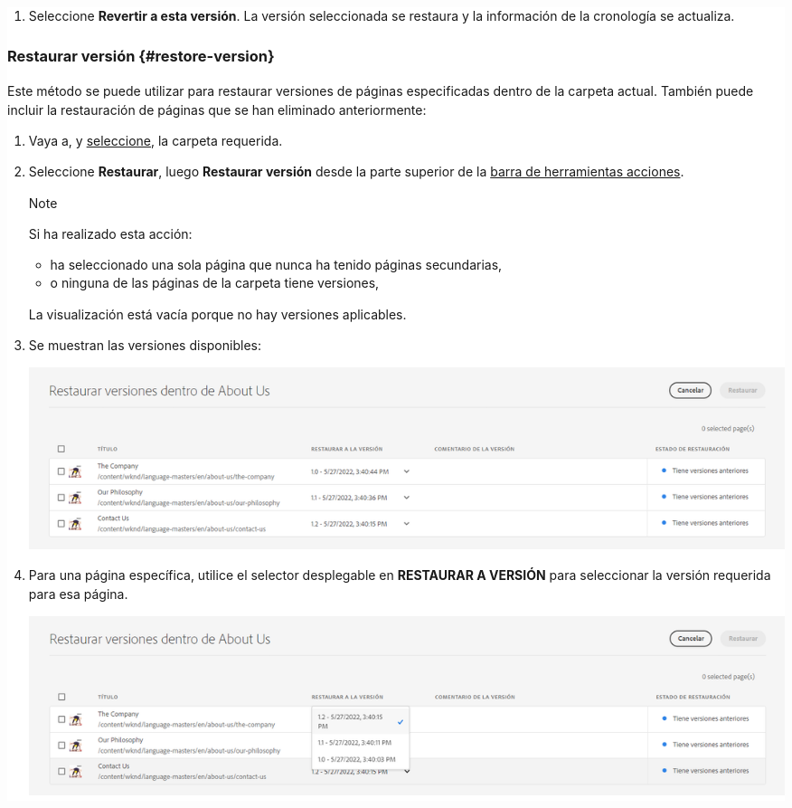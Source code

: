 
1. Seleccione **Revertir a esta versión**. La versión seleccionada se restaura y la información de la cronología se actualiza.

### Restaurar versión {#restore-version}

Este método se puede utilizar para restaurar versiones de páginas especificadas dentro de la carpeta actual. También puede incluir la restauración de páginas que se han eliminado anteriormente:

1. Vaya a, y [seleccione](/help/sites-cloud/authoring/basic-handling.md#viewing-and-selecting-resources), la carpeta requerida.

1. Seleccione **Restaurar**, luego **Restaurar versión** desde la parte superior de la [barra de herramientas acciones](/help/sites-cloud/authoring/basic-handling.md#actions-toolbar).

   >[!NOTE]
   >
   >Si ha realizado esta acción:
   >
   >* ha seleccionado una sola página que nunca ha tenido páginas secundarias,
   >* o ninguna de las páginas de la carpeta tiene versiones,
   >
   >La visualización está vacía porque no hay versiones aplicables.

1. Se muestran las versiones disponibles:

   ![Restaurar versión: lista de todas las páginas de la carpeta](/help/sites-cloud/authoring/assets/versions-restore-version-01.png)

1. Para una página específica, utilice el selector desplegable en **RESTAURAR A VERSIÓN** para seleccionar la versión requerida para esa página.

   ![Restaurar versión: seleccionar versión](/help/sites-cloud/authoring/assets/versions-restore-version-02.png)
